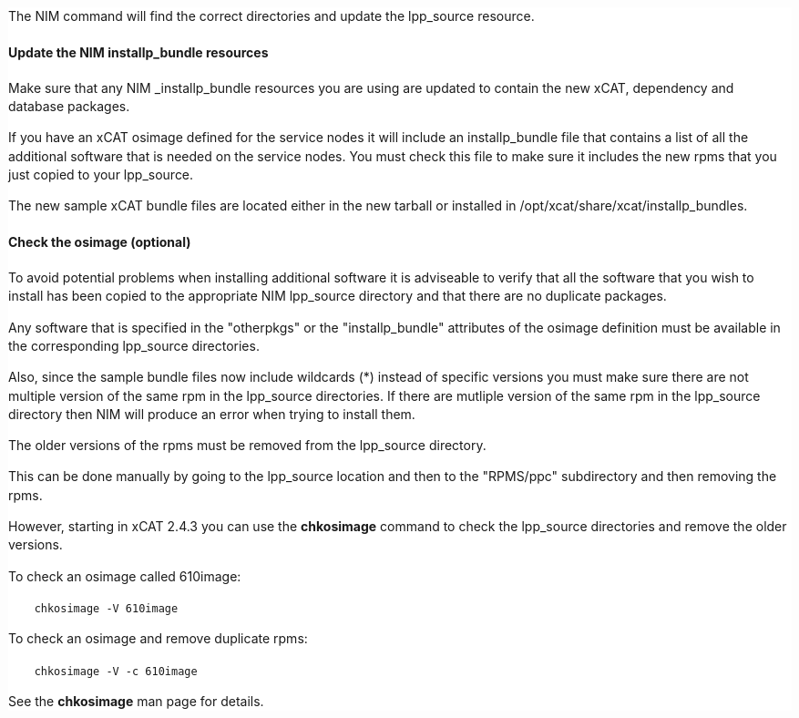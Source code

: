 
The NIM command will find the correct directories and update the lpp_source resource.

#### **Update the NIM installp_bundle resources**

Make sure that any NIM _installp_bundle resources you are using are updated to contain the new xCAT, dependency and database packages.


If you have an xCAT osimage defined for the service nodes it will include an installp_bundle file that contains a list of all the additional software that is needed on the service nodes. You must check this file to make sure it includes the new rpms that you just copied to your lpp_source.


The new sample xCAT bundle files are located either in the new tarball or installed in /opt/xcat/share/xcat/installp_bundles.




#### **Check the osimage (optional)**

To avoid potential problems when installing additional software it is adviseable to verify that all the software that you wish to install has been copied to the appropriate NIM lpp_source directory and that there are no duplicate packages.

Any software that is specified in the "otherpkgs" or the "installp_bundle" attributes of the osimage definition must be available in the corresponding lpp_source directories.

Also, since the sample bundle files now include wildcards (*) instead of specific versions you must make sure there are not multiple version of the same rpm in the lpp_source directories. If there are mutliple version of the same rpm in the lpp_source directory then NIM will produce an error when trying to install them.


The older versions of the rpms must be removed from the lpp_source directory.


This can be done manually by going to the lpp_source location and then to the "RPMS/ppc" subdirectory and then removing the rpms.


However, starting in xCAT 2.4.3 you can use the **chkosimage** command to check the lpp_source directories and remove the older versions.


To check an osimage called 610image:

~~~~
    chkosimage -V 610image
~~~~


To check an osimage and remove duplicate rpms:




~~~~
    chkosimage -V -c 610image
~~~~



See the **chkosimage** man page for details.
